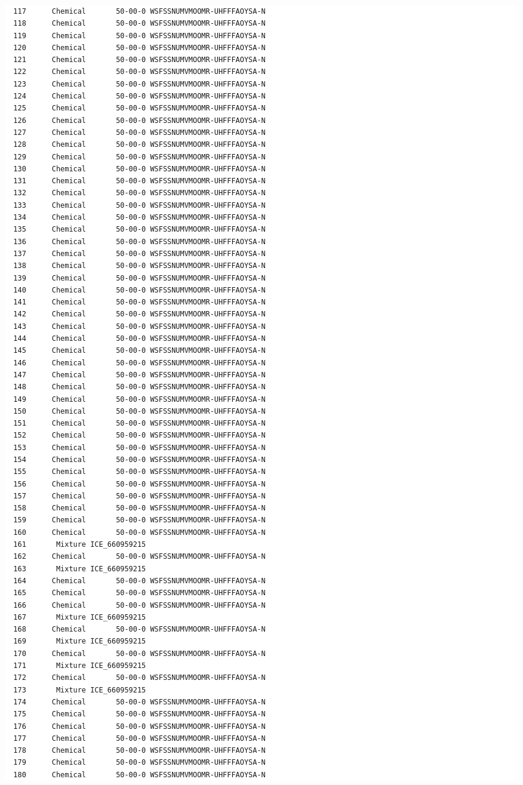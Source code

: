       117      Chemical       50-00-0 WSFSSNUMVMOOMR-UHFFFAOYSA-N
      118      Chemical       50-00-0 WSFSSNUMVMOOMR-UHFFFAOYSA-N
      119      Chemical       50-00-0 WSFSSNUMVMOOMR-UHFFFAOYSA-N
      120      Chemical       50-00-0 WSFSSNUMVMOOMR-UHFFFAOYSA-N
      121      Chemical       50-00-0 WSFSSNUMVMOOMR-UHFFFAOYSA-N
      122      Chemical       50-00-0 WSFSSNUMVMOOMR-UHFFFAOYSA-N
      123      Chemical       50-00-0 WSFSSNUMVMOOMR-UHFFFAOYSA-N
      124      Chemical       50-00-0 WSFSSNUMVMOOMR-UHFFFAOYSA-N
      125      Chemical       50-00-0 WSFSSNUMVMOOMR-UHFFFAOYSA-N
      126      Chemical       50-00-0 WSFSSNUMVMOOMR-UHFFFAOYSA-N
      127      Chemical       50-00-0 WSFSSNUMVMOOMR-UHFFFAOYSA-N
      128      Chemical       50-00-0 WSFSSNUMVMOOMR-UHFFFAOYSA-N
      129      Chemical       50-00-0 WSFSSNUMVMOOMR-UHFFFAOYSA-N
      130      Chemical       50-00-0 WSFSSNUMVMOOMR-UHFFFAOYSA-N
      131      Chemical       50-00-0 WSFSSNUMVMOOMR-UHFFFAOYSA-N
      132      Chemical       50-00-0 WSFSSNUMVMOOMR-UHFFFAOYSA-N
      133      Chemical       50-00-0 WSFSSNUMVMOOMR-UHFFFAOYSA-N
      134      Chemical       50-00-0 WSFSSNUMVMOOMR-UHFFFAOYSA-N
      135      Chemical       50-00-0 WSFSSNUMVMOOMR-UHFFFAOYSA-N
      136      Chemical       50-00-0 WSFSSNUMVMOOMR-UHFFFAOYSA-N
      137      Chemical       50-00-0 WSFSSNUMVMOOMR-UHFFFAOYSA-N
      138      Chemical       50-00-0 WSFSSNUMVMOOMR-UHFFFAOYSA-N
      139      Chemical       50-00-0 WSFSSNUMVMOOMR-UHFFFAOYSA-N
      140      Chemical       50-00-0 WSFSSNUMVMOOMR-UHFFFAOYSA-N
      141      Chemical       50-00-0 WSFSSNUMVMOOMR-UHFFFAOYSA-N
      142      Chemical       50-00-0 WSFSSNUMVMOOMR-UHFFFAOYSA-N
      143      Chemical       50-00-0 WSFSSNUMVMOOMR-UHFFFAOYSA-N
      144      Chemical       50-00-0 WSFSSNUMVMOOMR-UHFFFAOYSA-N
      145      Chemical       50-00-0 WSFSSNUMVMOOMR-UHFFFAOYSA-N
      146      Chemical       50-00-0 WSFSSNUMVMOOMR-UHFFFAOYSA-N
      147      Chemical       50-00-0 WSFSSNUMVMOOMR-UHFFFAOYSA-N
      148      Chemical       50-00-0 WSFSSNUMVMOOMR-UHFFFAOYSA-N
      149      Chemical       50-00-0 WSFSSNUMVMOOMR-UHFFFAOYSA-N
      150      Chemical       50-00-0 WSFSSNUMVMOOMR-UHFFFAOYSA-N
      151      Chemical       50-00-0 WSFSSNUMVMOOMR-UHFFFAOYSA-N
      152      Chemical       50-00-0 WSFSSNUMVMOOMR-UHFFFAOYSA-N
      153      Chemical       50-00-0 WSFSSNUMVMOOMR-UHFFFAOYSA-N
      154      Chemical       50-00-0 WSFSSNUMVMOOMR-UHFFFAOYSA-N
      155      Chemical       50-00-0 WSFSSNUMVMOOMR-UHFFFAOYSA-N
      156      Chemical       50-00-0 WSFSSNUMVMOOMR-UHFFFAOYSA-N
      157      Chemical       50-00-0 WSFSSNUMVMOOMR-UHFFFAOYSA-N
      158      Chemical       50-00-0 WSFSSNUMVMOOMR-UHFFFAOYSA-N
      159      Chemical       50-00-0 WSFSSNUMVMOOMR-UHFFFAOYSA-N
      160      Chemical       50-00-0 WSFSSNUMVMOOMR-UHFFFAOYSA-N
      161       Mixture ICE_660959215                            
      162      Chemical       50-00-0 WSFSSNUMVMOOMR-UHFFFAOYSA-N
      163       Mixture ICE_660959215                            
      164      Chemical       50-00-0 WSFSSNUMVMOOMR-UHFFFAOYSA-N
      165      Chemical       50-00-0 WSFSSNUMVMOOMR-UHFFFAOYSA-N
      166      Chemical       50-00-0 WSFSSNUMVMOOMR-UHFFFAOYSA-N
      167       Mixture ICE_660959215                            
      168      Chemical       50-00-0 WSFSSNUMVMOOMR-UHFFFAOYSA-N
      169       Mixture ICE_660959215                            
      170      Chemical       50-00-0 WSFSSNUMVMOOMR-UHFFFAOYSA-N
      171       Mixture ICE_660959215                            
      172      Chemical       50-00-0 WSFSSNUMVMOOMR-UHFFFAOYSA-N
      173       Mixture ICE_660959215                            
      174      Chemical       50-00-0 WSFSSNUMVMOOMR-UHFFFAOYSA-N
      175      Chemical       50-00-0 WSFSSNUMVMOOMR-UHFFFAOYSA-N
      176      Chemical       50-00-0 WSFSSNUMVMOOMR-UHFFFAOYSA-N
      177      Chemical       50-00-0 WSFSSNUMVMOOMR-UHFFFAOYSA-N
      178      Chemical       50-00-0 WSFSSNUMVMOOMR-UHFFFAOYSA-N
      179      Chemical       50-00-0 WSFSSNUMVMOOMR-UHFFFAOYSA-N
      180      Chemical       50-00-0 WSFSSNUMVMOOMR-UHFFFAOYSA-N